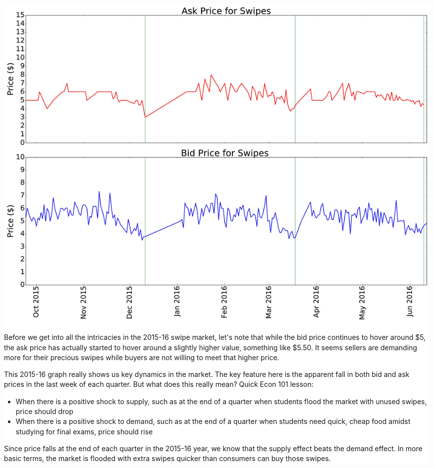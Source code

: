    <a href="/images/prices16.jpg"><img width="100%" src="/images/prices16.jpg"></a>
</center>
</figure>

Before we get into all the intricacies in the 2015-16 swipe market, let's note that while the bid price continues to hover around $5, the ask price has actually started to hover around a slightly higher value, something like $5.50. It seems sellers are demanding more for their precious swipes while buyers are not willing to meet that higher price.

This 2015-16 graph really shows us key dynamics in the market. The key feature here is the apparent fall in both bid and ask prices in the last week of each quarter. But what does this really mean? Quick Econ 101 lesson:

* When there is a positive shock to supply, such as at the end of a quarter when students flood the market with unused swipes, price should drop
* When there is a positive shock to demand, such as at the end of a quarter when students need quick, cheap food amidst studying for final exams, price should rise

Since price falls at the end of each quarter in the 2015-16 year, we know that the supply effect beats the demand effect. In more basic terms, the market is flooded with extra swipes quicker than consumers can buy those swipes.
